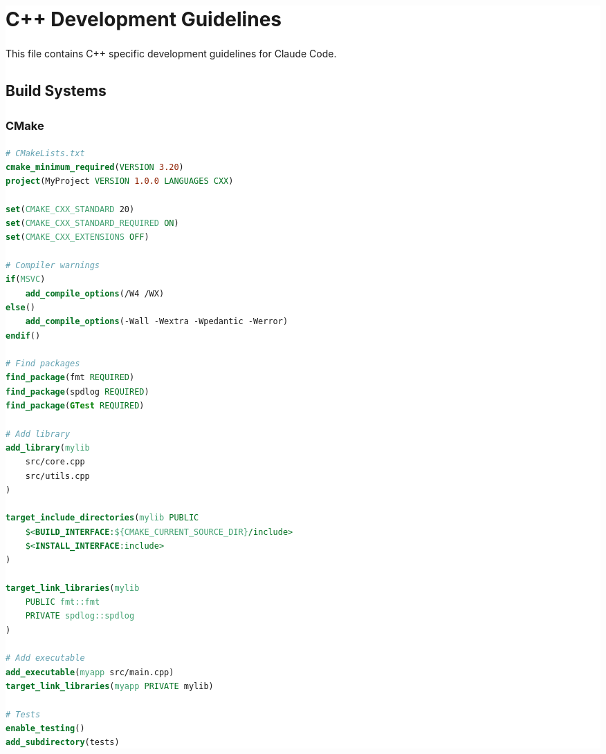 # C++ Development Guidelines

This file contains C++ specific development guidelines for Claude Code.

## Build Systems

### CMake
```cmake
# CMakeLists.txt
cmake_minimum_required(VERSION 3.20)
project(MyProject VERSION 1.0.0 LANGUAGES CXX)

set(CMAKE_CXX_STANDARD 20)
set(CMAKE_CXX_STANDARD_REQUIRED ON)
set(CMAKE_CXX_EXTENSIONS OFF)

# Compiler warnings
if(MSVC)
    add_compile_options(/W4 /WX)
else()
    add_compile_options(-Wall -Wextra -Wpedantic -Werror)
endif()

# Find packages
find_package(fmt REQUIRED)
find_package(spdlog REQUIRED)
find_package(GTest REQUIRED)

# Add library
add_library(mylib 
    src/core.cpp
    src/utils.cpp
)

target_include_directories(mylib PUBLIC 
    $<BUILD_INTERFACE:${CMAKE_CURRENT_SOURCE_DIR}/include>
    $<INSTALL_INTERFACE:include>
)

target_link_libraries(mylib 
    PUBLIC fmt::fmt
    PRIVATE spdlog::spdlog
)

# Add executable
add_executable(myapp src/main.cpp)
target_link_libraries(myapp PRIVATE mylib)

# Tests
enable_testing()
add_subdirectory(tests)
```
